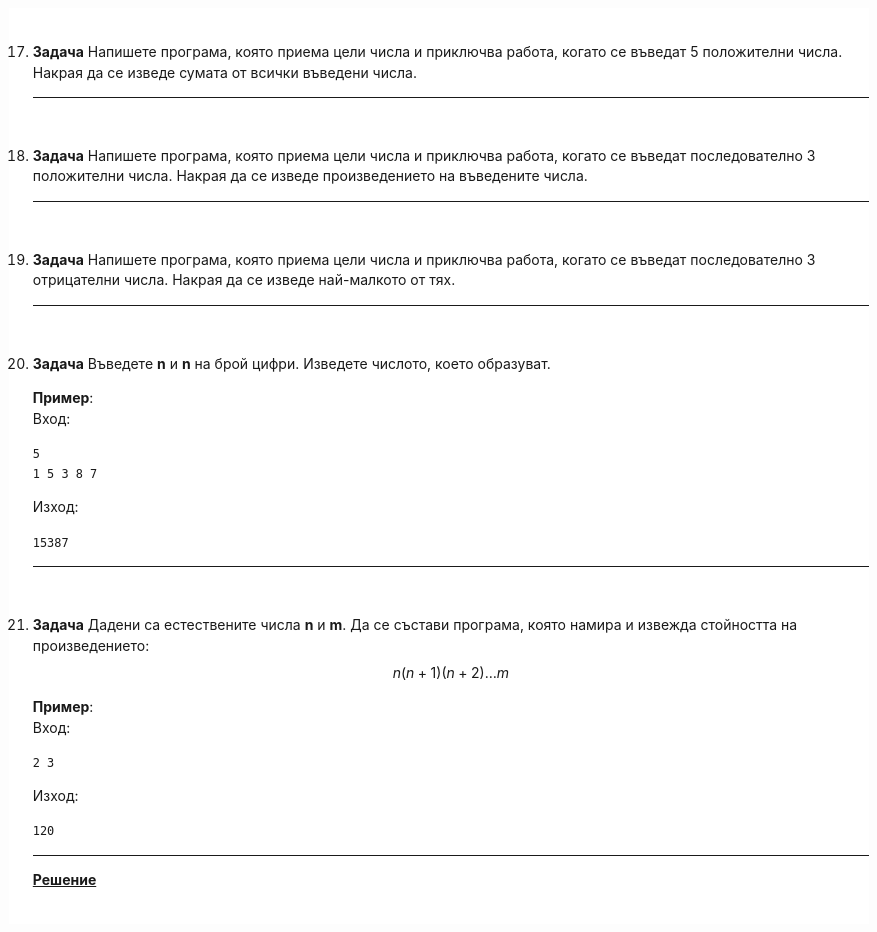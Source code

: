 <br>

17. **Задача** Напишете програма, която приема цели числа и приключва работа, когато се въведат 5 положителни числа. Накрая да се изведе сумата от всички въведени числа.

	---

<br>

18. **Задача** Напишете програма, която приема цели числа и приключва работа, когато се въведат последователно 3 положителни числа. Накрая да се изведе произведението на въведените числа.

	---

<br>

19. **Задача** Напишете програма, която приема цели числа и приключва работа, когато се въведат последователно 3 отрицателни числа. Накрая да се изведе най-малкото от тях.

	---

<br>

20. **Задача**  Въведете **n** и **n** на брой цифри. Изведете числото, което образуват.

	**Пример**:<br>
	Вход:
    ```text
	5
	1 5 3 8 7
	```
	Изход:
	```text
	15387
	```
	---

<br>

21. **Задача** Дадени са естествените числа **n** и **m**. Да се състави програма, която намира и извежда стойността на произведението:
	$$n(n+1)(n+2)\dots m$$

	**Пример**:<br>
	Вход:
    ```text
	2 3
	```
	Изход:
	```text
	120
	```
	---

	**[Решение](../solutions/loops/task21.cpp)**

<br>

